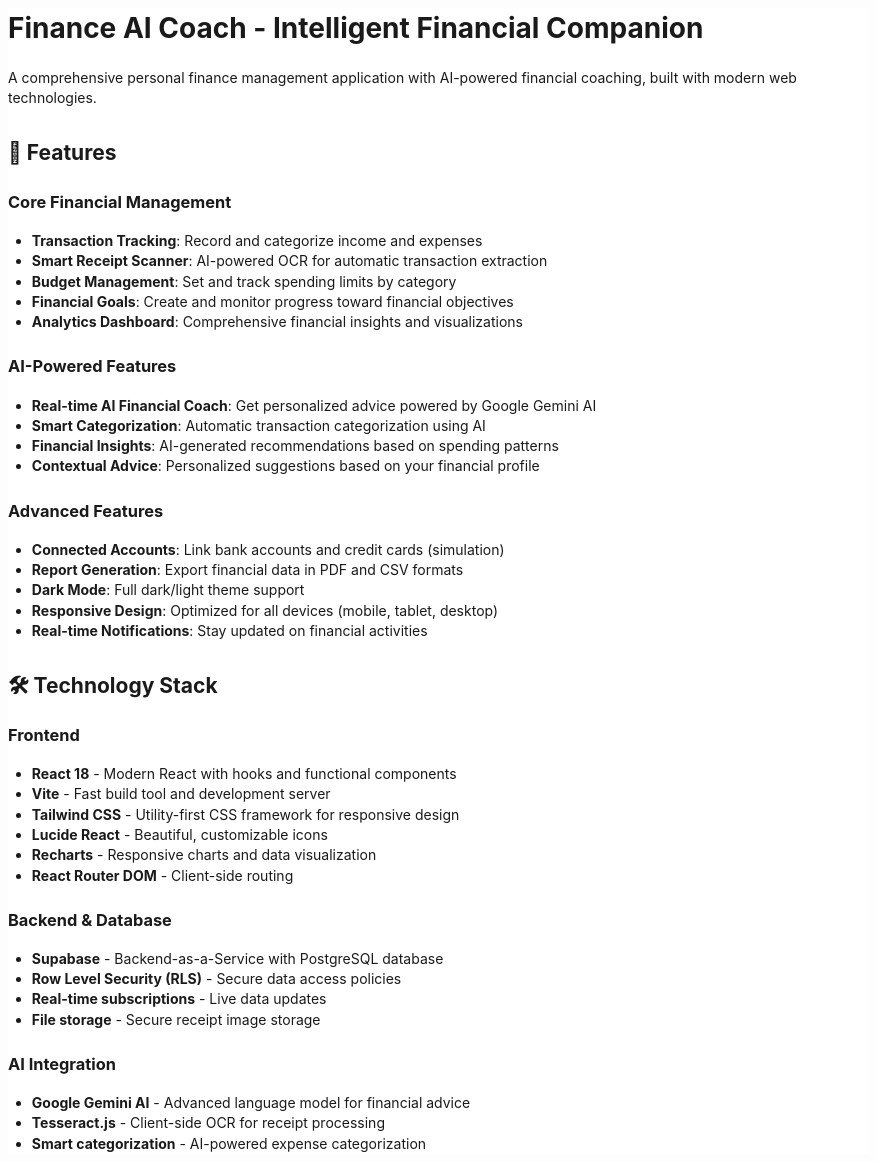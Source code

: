 # Finance AI Coach - Intelligent Financial Companion

A comprehensive personal finance management application with AI-powered financial coaching, built with modern web technologies.

## 🚀 Features

### Core Financial Management
- **Transaction Tracking**: Record and categorize income and expenses
- **Smart Receipt Scanner**: AI-powered OCR for automatic transaction extraction
- **Budget Management**: Set and track spending limits by category
- **Financial Goals**: Create and monitor progress toward financial objectives
- **Analytics Dashboard**: Comprehensive financial insights and visualizations

### AI-Powered Features
- **Real-time AI Financial Coach**: Get personalized advice powered by Google Gemini AI
- **Smart Categorization**: Automatic transaction categorization using AI
- **Financial Insights**: AI-generated recommendations based on spending patterns
- **Contextual Advice**: Personalized suggestions based on your financial profile

### Advanced Features
- **Connected Accounts**: Link bank accounts and credit cards (simulation)
- **Report Generation**: Export financial data in PDF and CSV formats
- **Dark Mode**: Full dark/light theme support
- **Responsive Design**: Optimized for all devices (mobile, tablet, desktop)
- **Real-time Notifications**: Stay updated on financial activities

## 🛠 Technology Stack

### Frontend
- **React 18** - Modern React with hooks and functional components
- **Vite** - Fast build tool and development server
- **Tailwind CSS** - Utility-first CSS framework for responsive design
- **Lucide React** - Beautiful, customizable icons
- **Recharts** - Responsive charts and data visualization
- **React Router DOM** - Client-side routing

### Backend & Database
- **Supabase** - Backend-as-a-Service with PostgreSQL database
- **Row Level Security (RLS)** - Secure data access policies
- **Real-time subscriptions** - Live data updates
- **File storage** - Secure receipt image storage

### AI Integration
- **Google Gemini AI** - Advanced language model for financial advice
- **Tesseract.js** - Client-side OCR for receipt processing
- **Smart categorization** - AI-powered expense categorization
